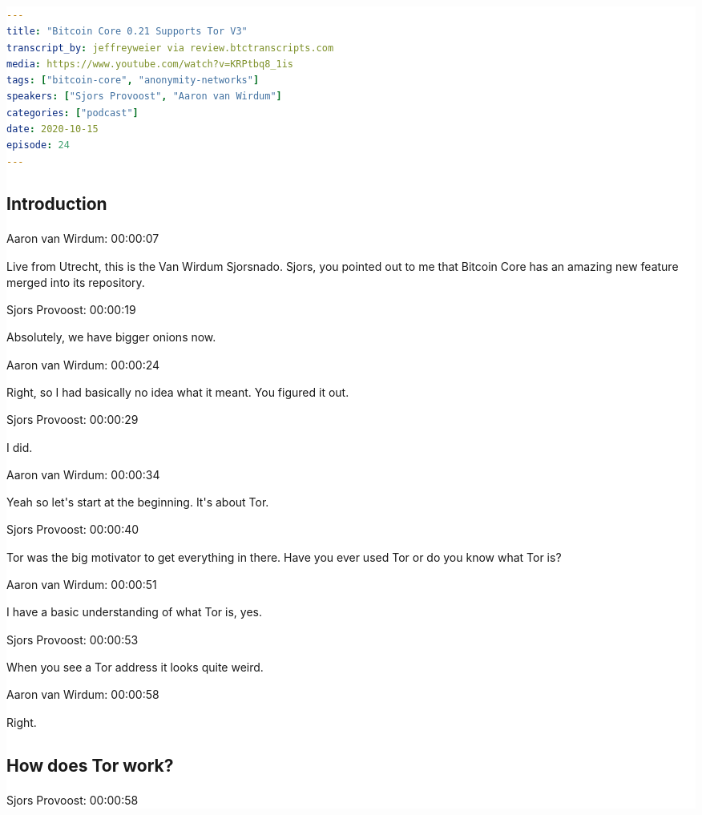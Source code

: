 ```yaml
---
title: "Bitcoin Core 0.21 Supports Tor V3"
transcript_by: jeffreyweier via review.btctranscripts.com
media: https://www.youtube.com/watch?v=KRPtbq8_1is
tags: ["bitcoin-core", "anonymity-networks"]
speakers: ["Sjors Provoost", "Aaron van Wirdum"]
categories: ["podcast"]
date: 2020-10-15
episode: 24
---
```

## Introduction

Aaron van Wirdum: 00:00:07

Live from Utrecht, this is the Van Wirdum Sjorsnado.
Sjors, you pointed out to me that Bitcoin Core has an amazing new feature merged into its repository.

Sjors Provoost: 00:00:19

Absolutely, we have bigger onions now.

Aaron van Wirdum: 00:00:24

Right, so I had basically no idea what it meant.
You figured it out.

Sjors Provoost: 00:00:29

I did.

Aaron van Wirdum: 00:00:34

Yeah so let's start at the beginning.
It's about Tor.

Sjors Provoost: 00:00:40

Tor was the big motivator to get everything in there.
Have you ever used Tor or do you know what Tor is?

Aaron van Wirdum: 00:00:51

I have a basic understanding of what Tor is, yes.

Sjors Provoost: 00:00:53

When you see a Tor address it looks quite weird.

Aaron van Wirdum: 00:00:58

Right.

## How does Tor work?

Sjors Provoost: 00:00:58
